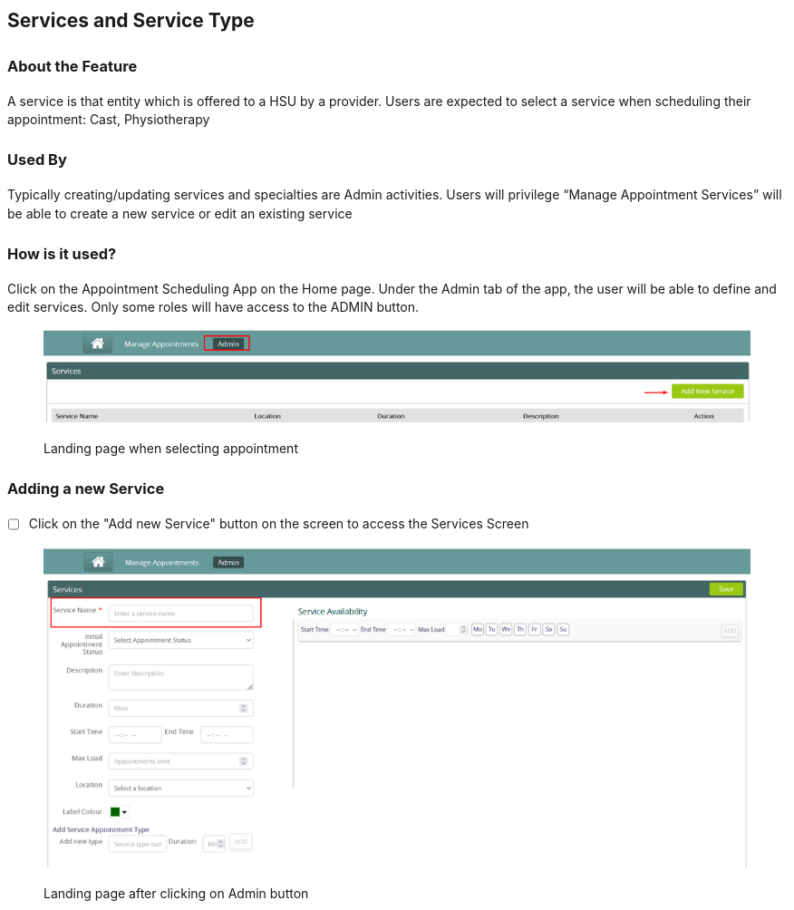 ## Services and Service Type

### About the Feature <a href="#dicdlkkhsp6i" id="dicdlkkhsp6i"></a>

A service is that entity which is offered to a HSU by a provider. Users are expected to select a service when scheduling their appointment: Cast, Physiotherapy

### Used By <a href="#uygw4343bfn5" id="uygw4343bfn5"></a>

Typically creating/updating services and specialties are Admin activities. Users will privilege “Manage Appointment Services” will be able to create a new service or edit an existing service&#x20;

### How is it used?

Click on the Appointment Scheduling App on the Home page. Under the Admin tab of the app, the user will be able to define and edit services. Only some roles will have access to the ADMIN button.

<figure><img src="../.gitbook/assets/image (86).png" alt=""><figcaption><p>Landing page when selecting appointment</p></figcaption></figure>

### &#x20;**Adding a new Service**

* [ ] Click on the "Add new Service" button on the screen to access the Services Screen

<figure><img src="../.gitbook/assets/image (85).png" alt=""><figcaption><p>Landing page after clicking on Admin button</p></figcaption></figure>
